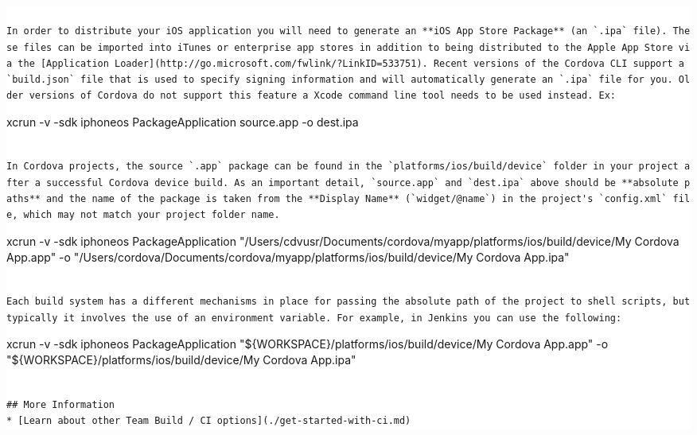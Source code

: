 ```

In order to distribute your iOS application you will need to generate an **iOS App Store Package** (an `.ipa` file). These files can be imported into iTunes or enterprise app stores in addition to being distributed to the Apple App Store via the [Application Loader](http://go.microsoft.com/fwlink/?LinkID=533751). Recent versions of the Cordova CLI support a `build.json` file that is used to specify signing information and will automatically generate an `.ipa` file for you. Older versions of Cordova do not support this feature a Xcode command line tool needs to be used instead. Ex:

```
xcrun -v -sdk iphoneos PackageApplication source.app -o dest.ipa
```

In Cordova projects, the source `.app` package can be found in the `platforms/ios/build/device` folder in your project after a successful Cordova device build. As an important detail, `source.app` and `dest.ipa` above should be **absolute paths** and the name of the package is taken from the **Display Name** (`widget/@name`) in the project's `config.xml` file, which may not match your project folder name.

```
xcrun -v -sdk iphoneos PackageApplication "/Users/cdvusr/Documents/cordova/myapp/platforms/ios/build/device/My Cordova App.app" -o "/Users/cordova/Documents/cordova/myapp/platforms/ios/build/device/My Cordova App.ipa"
```

Each build system has a different mechanisms in place for passing the absolute path of the project to shell scripts, but typically it involves the use of an environment variable. For example, in Jenkins you can use the following:

```
xcrun -v -sdk iphoneos PackageApplication "${WORKSPACE}/platforms/ios/build/device/My Cordova App.app" -o "${WORKSPACE}/platforms/ios/build/device/My Cordova App.ipa"
```

## More Information
* [Learn about other Team Build / CI options](./get-started-with-ci.md)
